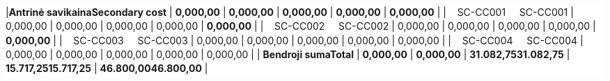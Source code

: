 |<span data-ttu-id="c5bd2-564">**Antrinė savikaina**</span><span class="sxs-lookup"><span data-stu-id="c5bd2-564">**Secondary cost**</span></span>                            | <span data-ttu-id="c5bd2-565">**0,00**</span><span class="sxs-lookup"><span data-stu-id="c5bd2-565">**0,00**</span></span>        | <span data-ttu-id="c5bd2-566">**0,00**</span><span class="sxs-lookup"><span data-stu-id="c5bd2-566">**0,00**</span></span>  | <span data-ttu-id="c5bd2-567">**0,00**</span><span class="sxs-lookup"><span data-stu-id="c5bd2-567">**0,00**</span></span>      | <span data-ttu-id="c5bd2-568">**0,00**</span><span class="sxs-lookup"><span data-stu-id="c5bd2-568">**0,00**</span></span>      | <span data-ttu-id="c5bd2-569">**0,00**</span><span class="sxs-lookup"><span data-stu-id="c5bd2-569">**0,00**</span></span>      |
|<span data-ttu-id="c5bd2-570">&nbsp;&nbsp;&nbsp;&nbsp;SC-CC001</span><span class="sxs-lookup"><span data-stu-id="c5bd2-570">&nbsp;&nbsp;&nbsp;&nbsp; SC-CC001</span></span>                             | <span data-ttu-id="c5bd2-571">0,00</span><span class="sxs-lookup"><span data-stu-id="c5bd2-571">0,00</span></span>            | <span data-ttu-id="c5bd2-572">0,00</span><span class="sxs-lookup"><span data-stu-id="c5bd2-572">0,00</span></span>      | <span data-ttu-id="c5bd2-573">0,00</span><span class="sxs-lookup"><span data-stu-id="c5bd2-573">0,00</span></span>          | <span data-ttu-id="c5bd2-574">0,00</span><span class="sxs-lookup"><span data-stu-id="c5bd2-574">0,00</span></span>          | <span data-ttu-id="c5bd2-575">**0,00**</span><span class="sxs-lookup"><span data-stu-id="c5bd2-575">**0,00**</span></span>      |
|<span data-ttu-id="c5bd2-576">&nbsp;&nbsp;&nbsp;&nbsp;SC-CC002</span><span class="sxs-lookup"><span data-stu-id="c5bd2-576">&nbsp;&nbsp;&nbsp;&nbsp; SC-CC002</span></span>                             | <span data-ttu-id="c5bd2-577">0,00</span><span class="sxs-lookup"><span data-stu-id="c5bd2-577">0,00</span></span>            | <span data-ttu-id="c5bd2-578">0,00</span><span class="sxs-lookup"><span data-stu-id="c5bd2-578">0,00</span></span>      | <span data-ttu-id="c5bd2-579">0,00</span><span class="sxs-lookup"><span data-stu-id="c5bd2-579">0,00</span></span>          | <span data-ttu-id="c5bd2-580">0,00</span><span class="sxs-lookup"><span data-stu-id="c5bd2-580">0,00</span></span>          | <span data-ttu-id="c5bd2-581">**0,00**</span><span class="sxs-lookup"><span data-stu-id="c5bd2-581">**0,00**</span></span>      |
|<span data-ttu-id="c5bd2-582">&nbsp;&nbsp;&nbsp;&nbsp;SC-CC003</span><span class="sxs-lookup"><span data-stu-id="c5bd2-582">&nbsp;&nbsp;&nbsp;&nbsp; SC-CC003</span></span>                             | <span data-ttu-id="c5bd2-583">0,00</span><span class="sxs-lookup"><span data-stu-id="c5bd2-583">0,00</span></span>            | <span data-ttu-id="c5bd2-584">0,00</span><span class="sxs-lookup"><span data-stu-id="c5bd2-584">0,00</span></span>      | <span data-ttu-id="c5bd2-585">0,00</span><span class="sxs-lookup"><span data-stu-id="c5bd2-585">0,00</span></span>          | <span data-ttu-id="c5bd2-586">0,00</span><span class="sxs-lookup"><span data-stu-id="c5bd2-586">0,00</span></span>          | <span data-ttu-id="c5bd2-587">0,00</span><span class="sxs-lookup"><span data-stu-id="c5bd2-587">0,00</span></span>          |
|<span data-ttu-id="c5bd2-588">&nbsp;&nbsp;&nbsp;&nbsp;SC-CC004</span><span class="sxs-lookup"><span data-stu-id="c5bd2-588">&nbsp;&nbsp;&nbsp;&nbsp; SC-CC004</span></span>                             | <span data-ttu-id="c5bd2-589">0,00</span><span class="sxs-lookup"><span data-stu-id="c5bd2-589">0,00</span></span>            | <span data-ttu-id="c5bd2-590">0,00</span><span class="sxs-lookup"><span data-stu-id="c5bd2-590">0,00</span></span>      | <span data-ttu-id="c5bd2-591">0,00</span><span class="sxs-lookup"><span data-stu-id="c5bd2-591">0,00</span></span>          | <span data-ttu-id="c5bd2-592">0,00</span><span class="sxs-lookup"><span data-stu-id="c5bd2-592">0,00</span></span>          | <span data-ttu-id="c5bd2-593">0,00</span><span class="sxs-lookup"><span data-stu-id="c5bd2-593">0,00</span></span>          |
| <span data-ttu-id="c5bd2-594">**Bendroji suma**</span><span class="sxs-lookup"><span data-stu-id="c5bd2-594">**Total**</span></span>                   | <span data-ttu-id="c5bd2-595">**0,00**</span><span class="sxs-lookup"><span data-stu-id="c5bd2-595">**0,00**</span></span>        | <span data-ttu-id="c5bd2-596">**0,00**</span><span class="sxs-lookup"><span data-stu-id="c5bd2-596">**0,00**</span></span>  | <span data-ttu-id="c5bd2-597">**31.082,75**</span><span class="sxs-lookup"><span data-stu-id="c5bd2-597">**31.082,75**</span></span> | <span data-ttu-id="c5bd2-598">**15.717,25**</span><span class="sxs-lookup"><span data-stu-id="c5bd2-598">**15.717,25**</span></span> | <span data-ttu-id="c5bd2-599">**46.800,00**</span><span class="sxs-lookup"><span data-stu-id="c5bd2-599">**46.800,00**</span></span> |

